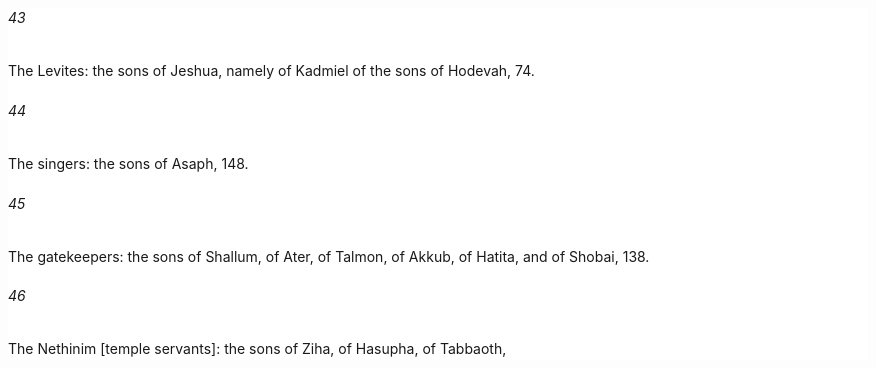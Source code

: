 






###### 43 






The Levites: the sons of Jeshua, namely of Kadmiel of the sons of Hodevah, 74. 













###### 44 






The singers: the sons of Asaph, 148. 













###### 45 






The gatekeepers: the sons of Shallum, of Ater, of Talmon, of Akkub, of Hatita, and of Shobai, 138. 













###### 46 






The Nethinim [temple servants]: the sons of Ziha, of Hasupha, of Tabbaoth, 





